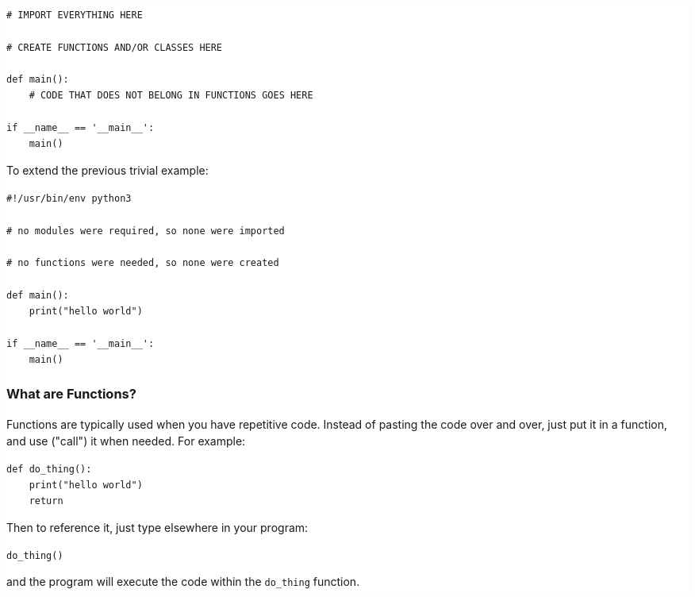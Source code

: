     # IMPORT EVERYTHING HERE
    
    # CREATE FUNCTIONS AND/OR CLASSES HERE
    
    def main():
        # CODE THAT DOES NOT BELONG IN FUNCTIONS GOES HERE
    
    if __name__ == '__main__':
        main()

</div>

<div class="section">

To extend the previous trivial example:

    #!/usr/bin/env python3
    
    # no modules were required, so none were imported
    
    # no functions were needed, so none were created
    
    def main():
        print("hello world")
    
    if __name__ == '__main__':
        main()

</div>

<div class="section">

### What are Functions?

Functions are typically used when you have repetitive code. Instead of
pasting the code over and over, just put it in a function, and use
("call") it when needed. For example:

    def do_thing():
        print("hello world")
        return

Then to reference it, just type elsewhere in your program:

    do_thing()

and the program will execute the code within the `do_thing` function.

</div>

<div class="section">
